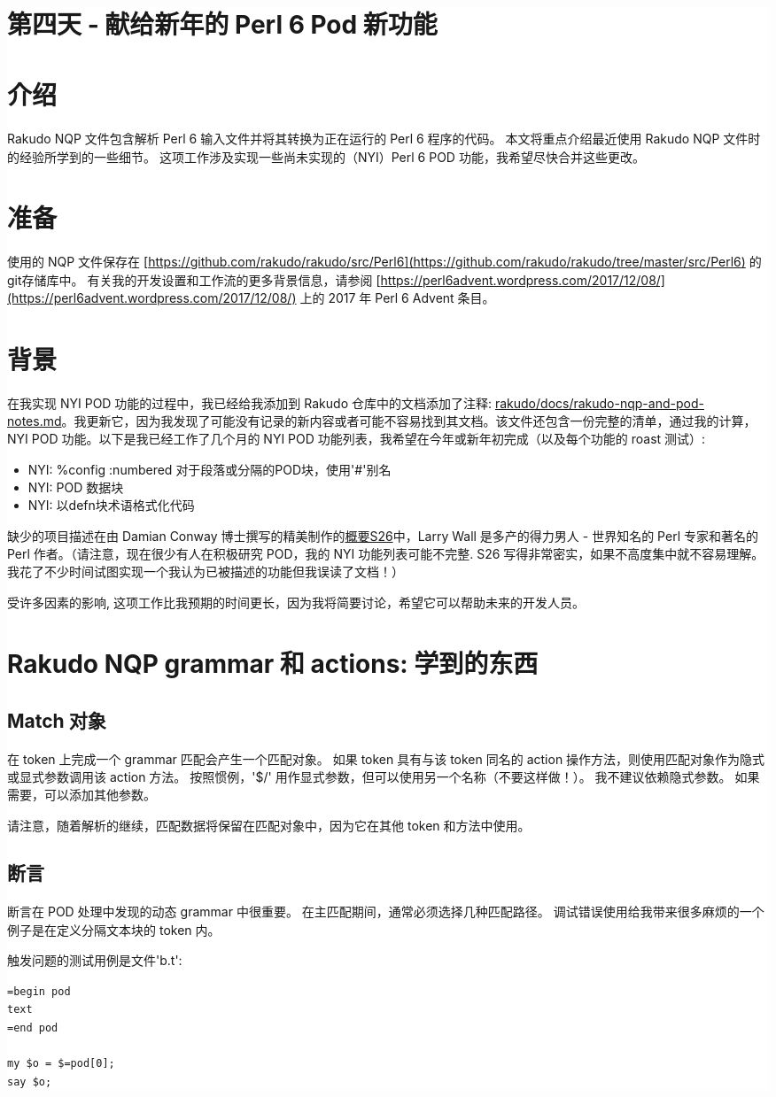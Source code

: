 # 第四天 - 献给新年的 Perl 6 Pod 新功能

# 介绍

Rakudo NQP 文件包含解析 Perl 6 输入文件并将其转换为正在运行的 Perl 6 程序的代码。 本文将重点介绍最近使用 Rakudo NQP 文件时的经验所学到的一些细节。 这项工作涉及实现一些尚未实现的（NYI）Perl 6 POD 功能，我希望尽快合并这些更改。

# 准备

使用的 NQP 文件保存在 [https://github.com/rakudo/rakudo/src/Perl6](https://github.com/rakudo/rakudo/tree/master/src/Perl6) 的git存储库中。 有关我的开发设置和工作流的更多背景信息，请参阅 [https://perl6advent.wordpress.com/2017/12/08/](https://perl6advent.wordpress.com/2017/12/08/) 上的 2017 年 Perl 6 Advent 条目。

# 背景

在我实现 NYI POD 功能的过程中，我已经给我添加到 Rakudo 仓库中的文档添加了注释: [rakudo/docs/rakudo-nqp-and-pod-notes.md](https://github.com/rakudo/rakudo/blob/master/docs/rakudo-nqp-and-pod-notes.md)。我更新它，因为我发现了可能没有记录的新内容或者可能不容易找到其文档。该文件还包含一份完整的清单，通过我的计算，NYI POD 功能。以下是我已经工作了几个月的 NYI POD 功能列表，我希望在今年或新年初完成（以及每个功能的 roast 测试）: 

- NYI: %config :numbered 对于段落或分隔的POD块，使用'#'别名
- NYI: POD 数据块
- NYI: 以defn块术语格式化代码

缺少的项目描述在由 Damian Conway 博士撰写的精美制作的[概要S26](https://design.perl6.org/S26.html)中，Larry Wall 是多产的得力男人 - 世界知名的 Perl 专家和著名的 Perl 作者。（请注意，现在很少有人在积极研究 POD，我的 NYI 功能列表可能不完整. S26 写得非常密实，如果不高度集中就不容易理解。我花了不少时间试图实现一个我认为已被描述的功能但我误读了文档！）

受许多因素的影响, 这项工作比我预期的时间更长，因为我将简要讨论，希望它可以帮助未来的开发人员。

# Rakudo NQP grammar 和 actions: 学到的东西

## Match 对象

在 token 上完成一个 grammar 匹配会产生一个匹配对象。 如果 token 具有与该 token 同名的 action 操作方法，则使用匹配对象作为隐式或显式参数调用该 action 方法。 按照惯例，'$/' 用作显式参数，但可以使用另一个名称（不要这样做！）。 我不建议依赖隐式参数。 如果需要，可以添加其他参数。

请注意，随着解析的继续，匹配数据将保留在匹配对象中，因为它在其他 token 和方法中使用。

## 断言

断言在 POD 处理中发现的动态 grammar 中很重要。 在主匹配期间，通常必须选择几种匹配路径。 调试错误使用给我带来很多麻烦的一个例子是在定义分隔文本块的 token 内。

触发问题的测试用例是文件'b.t':

```
=begin pod
text
=end pod

my $o = $=pod[0];
say $o;
```
